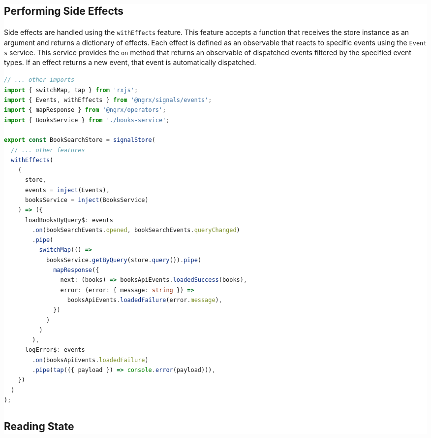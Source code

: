 </ngrx-docs-alert>

## Performing Side Effects

Side effects are handled using the `withEffects` feature.
This feature accepts a function that receives the store instance as an argument and returns a dictionary of effects.
Each effect is defined as an observable that reacts to specific events using the `Events` service.
This service provides the `on` method that returns an observable of dispatched events filtered by the specified event types.
If an effect returns a new event, that event is automatically dispatched.

<ngrx-code-example header="book-search-store.ts">

```ts
// ... other imports
import { switchMap, tap } from 'rxjs';
import { Events, withEffects } from '@ngrx/signals/events';
import { mapResponse } from '@ngrx/operators';
import { BooksService } from './books-service';

export const BookSearchStore = signalStore(
  // ... other features
  withEffects(
    (
      store,
      events = inject(Events),
      booksService = inject(BooksService)
    ) => ({
      loadBooksByQuery$: events
        .on(bookSearchEvents.opened, bookSearchEvents.queryChanged)
        .pipe(
          switchMap(() =>
            booksService.getByQuery(store.query()).pipe(
              mapResponse({
                next: (books) => booksApiEvents.loadedSuccess(books),
                error: (error: { message: string }) =>
                  booksApiEvents.loadedFailure(error.message),
              })
            )
          )
        ),
      logError$: events
        .on(booksApiEvents.loadedFailure)
        .pipe(tap(({ payload }) => console.error(payload))),
    })
  )
);
```

</ngrx-code-example>

## Reading State
